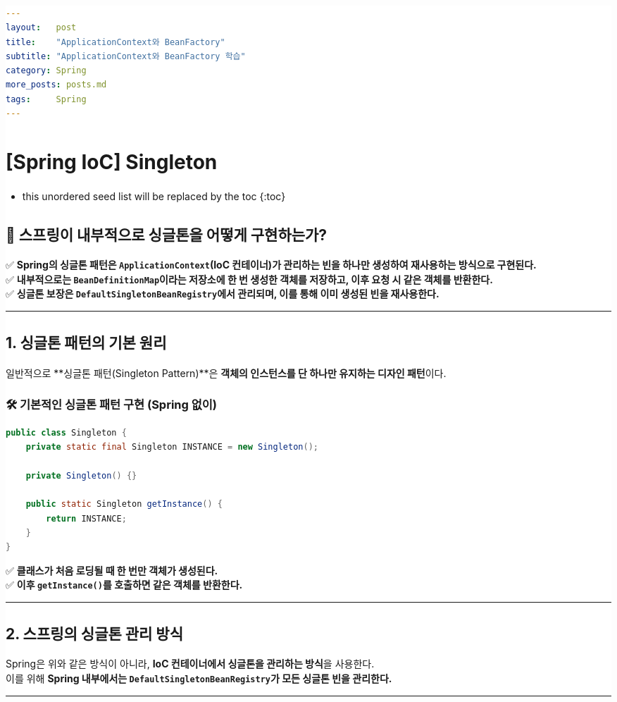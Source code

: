 ```yaml
---
layout:   post
title:    "ApplicationContext와 BeanFactory"
subtitle: "ApplicationContext와 BeanFactory 학습"
category: Spring
more_posts: posts.md
tags:     Spring
---
```

# [Spring IoC] Singleton



* this unordered seed list will be replaced by the toc
{:toc}



## **📌 스프링이 내부적으로 싱글톤을 어떻게 구현하는가?**
✅ **Spring의 싱글톤 패턴은 `ApplicationContext`(IoC 컨테이너)가 관리하는 빈을 하나만 생성하여 재사용하는 방식으로 구현된다.**  
✅ **내부적으로는 `BeanDefinitionMap`이라는 저장소에 한 번 생성한 객체를 저장하고, 이후 요청 시 같은 객체를 반환한다.**  
✅ **싱글톤 보장은 `DefaultSingletonBeanRegistry`에서 관리되며, 이를 통해 이미 생성된 빈을 재사용한다.**

---

## **1. 싱글톤 패턴의 기본 원리**
일반적으로 **싱글톤 패턴(Singleton Pattern)**은 **객체의 인스턴스를 단 하나만 유지하는 디자인 패턴**이다.

### **🛠 기본적인 싱글톤 패턴 구현 (Spring 없이)**
```java
public class Singleton {
    private static final Singleton INSTANCE = new Singleton();

    private Singleton() {}

    public static Singleton getInstance() {
        return INSTANCE;
    }
}
```
✅ **클래스가 처음 로딩될 때 한 번만 객체가 생성된다.**  
✅ **이후 `getInstance()`를 호출하면 같은 객체를 반환한다.**

---

## **2. 스프링의 싱글톤 관리 방식**
Spring은 위와 같은 방식이 아니라, **IoC 컨테이너에서 싱글톤을 관리하는 방식**을 사용한다.  
이를 위해 **Spring 내부에서는 `DefaultSingletonBeanRegistry`가 모든 싱글톤 빈을 관리한다.**

---
